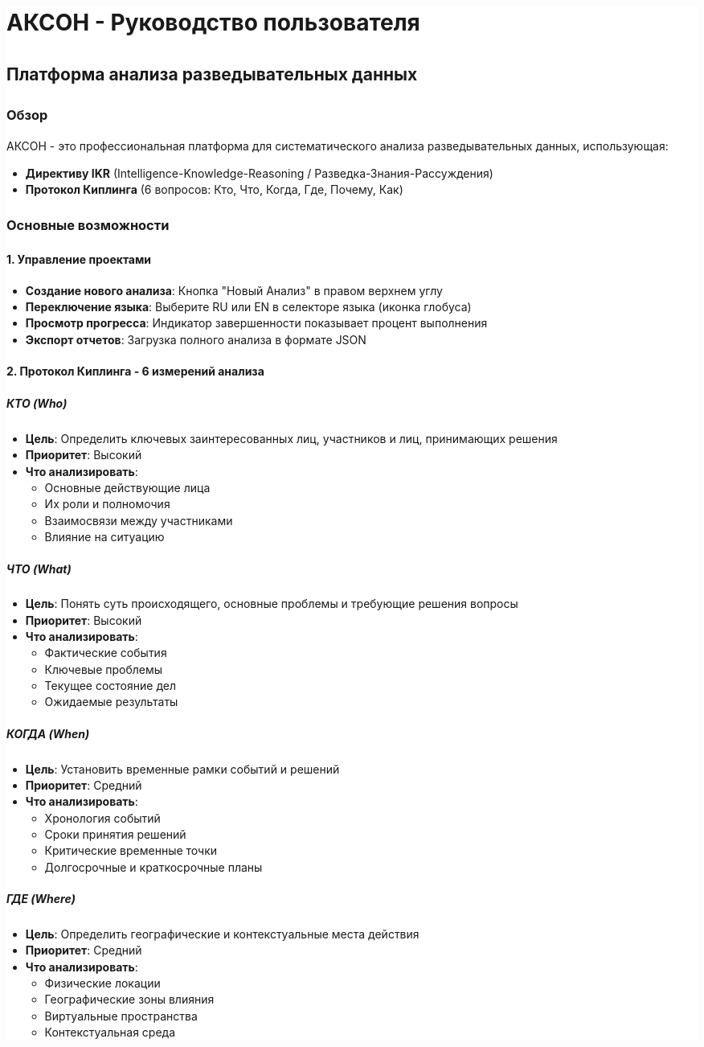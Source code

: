# АКСОН - Руководство пользователя
## Платформа анализа разведывательных данных

### Обзор
АКСОН - это профессиональная платформа для систематического анализа разведывательных данных, использующая:
- **Директиву IKR** (Intelligence-Knowledge-Reasoning / Разведка-Знания-Рассуждения)
- **Протокол Киплинга** (6 вопросов: Кто, Что, Когда, Где, Почему, Как)

### Основные возможности

#### 1. Управление проектами
- **Создание нового анализа**: Кнопка "Новый Анализ" в правом верхнем углу
- **Переключение языка**: Выберите RU или EN в селекторе языка (иконка глобуса)
- **Просмотр прогресса**: Индикатор завершенности показывает процент выполнения
- **Экспорт отчетов**: Загрузка полного анализа в формате JSON

#### 2. Протокол Киплинга - 6 измерений анализа

##### КТО (Who)
- **Цель**: Определить ключевых заинтересованных лиц, участников и лиц, принимающих решения
- **Приоритет**: Высокий
- **Что анализировать**:
  - Основные действующие лица
  - Их роли и полномочия
  - Взаимосвязи между участниками
  - Влияние на ситуацию

##### ЧТО (What)
- **Цель**: Понять суть происходящего, основные проблемы и требующие решения вопросы
- **Приоритет**: Высокий
- **Что анализировать**:
  - Фактические события
  - Ключевые проблемы
  - Текущее состояние дел
  - Ожидаемые результаты

##### КОГДА (When)
- **Цель**: Установить временные рамки событий и решений
- **Приоритет**: Средний
- **Что анализировать**:
  - Хронология событий
  - Сроки принятия решений
  - Критические временные точки
  - Долгосрочные и краткосрочные планы

##### ГДЕ (Where)
- **Цель**: Определить географические и контекстуальные места действия
- **Приоритет**: Средний
- **Что анализировать**:
  - Физические локации
  - Географические зоны влияния
  - Виртуальные пространства
  - Контекстуальная среда
